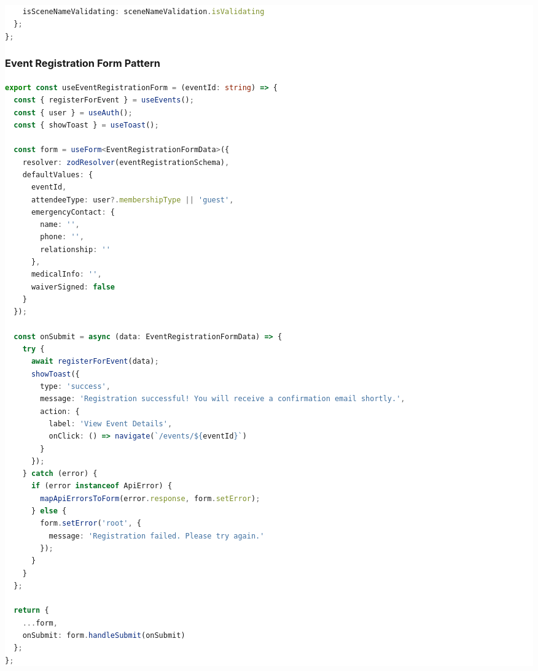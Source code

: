 ```typescript
    isSceneNameValidating: sceneNameValidation.isValidating
  };
};
```

### Event Registration Form Pattern

```typescript
export const useEventRegistrationForm = (eventId: string) => {
  const { registerForEvent } = useEvents();
  const { user } = useAuth();
  const { showToast } = useToast();
  
  const form = useForm<EventRegistrationFormData>({
    resolver: zodResolver(eventRegistrationSchema),
    defaultValues: {
      eventId,
      attendeeType: user?.membershipType || 'guest',
      emergencyContact: {
        name: '',
        phone: '',
        relationship: ''
      },
      medicalInfo: '',
      waiverSigned: false
    }
  });
  
  const onSubmit = async (data: EventRegistrationFormData) => {
    try {
      await registerForEvent(data);
      showToast({
        type: 'success',
        message: 'Registration successful! You will receive a confirmation email shortly.',
        action: {
          label: 'View Event Details',
          onClick: () => navigate(`/events/${eventId}`)
        }
      });
    } catch (error) {
      if (error instanceof ApiError) {
        mapApiErrorsToForm(error.response, form.setError);
      } else {
        form.setError('root', {
          message: 'Registration failed. Please try again.'
        });
      }
    }
  };
  
  return {
    ...form,
    onSubmit: form.handleSubmit(onSubmit)
  };
};
```
